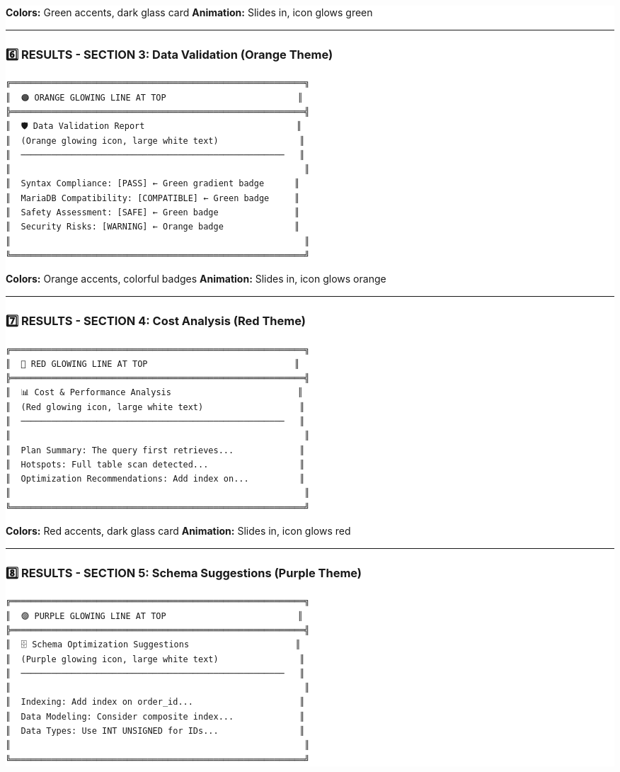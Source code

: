 ```
```
**Colors:** Green accents, dark glass card
**Animation:** Slides in, icon glows green

---

### 6️⃣ **RESULTS - SECTION 3: Data Validation** (Orange Theme)
```
╔══════════════════════════════════════════════════════════╗
║  🟠 ORANGE GLOWING LINE AT TOP                          ║
╠══════════════════════════════════════════════════════════╣
║  🛡️ Data Validation Report                              ║
║  (Orange glowing icon, large white text)                ║
║  ────────────────────────────────────────────────────   ║
║                                                          ║
║  Syntax Compliance: [PASS] ← Green gradient badge      ║
║  MariaDB Compatibility: [COMPATIBLE] ← Green badge     ║
║  Safety Assessment: [SAFE] ← Green badge               ║
║  Security Risks: [WARNING] ← Orange badge              ║
║                                                          ║
╚══════════════════════════════════════════════════════════╝
```
**Colors:** Orange accents, colorful badges
**Animation:** Slides in, icon glows orange

---

### 7️⃣ **RESULTS - SECTION 4: Cost Analysis** (Red Theme)
```
╔══════════════════════════════════════════════════════════╗
║  🔴 RED GLOWING LINE AT TOP                             ║
╠══════════════════════════════════════════════════════════╣
║  📊 Cost & Performance Analysis                         ║
║  (Red glowing icon, large white text)                   ║
║  ────────────────────────────────────────────────────   ║
║                                                          ║
║  Plan Summary: The query first retrieves...             ║
║  Hotspots: Full table scan detected...                  ║
║  Optimization Recommendations: Add index on...          ║
║                                                          ║
╚══════════════════════════════════════════════════════════╝
```
**Colors:** Red accents, dark glass card
**Animation:** Slides in, icon glows red

---

### 8️⃣ **RESULTS - SECTION 5: Schema Suggestions** (Purple Theme)
```
╔══════════════════════════════════════════════════════════╗
║  🟣 PURPLE GLOWING LINE AT TOP                          ║
╠══════════════════════════════════════════════════════════╣
║  🗄️ Schema Optimization Suggestions                     ║
║  (Purple glowing icon, large white text)                ║
║  ────────────────────────────────────────────────────   ║
║                                                          ║
║  Indexing: Add index on order_id...                     ║
║  Data Modeling: Consider composite index...             ║
║  Data Types: Use INT UNSIGNED for IDs...                ║
║                                                          ║
╚══════════════════════════════════════════════════════════╝
```